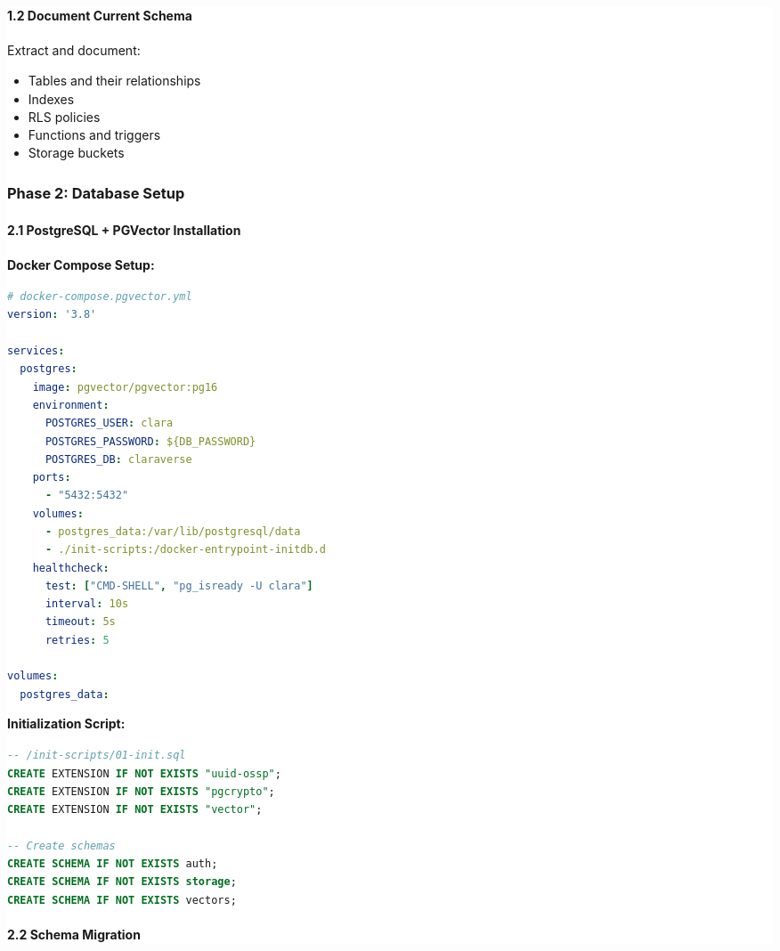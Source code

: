 #### 1.2 Document Current Schema
Extract and document:
- Tables and their relationships
- Indexes
- RLS policies
- Functions and triggers
- Storage buckets

### Phase 2: Database Setup

#### 2.1 PostgreSQL + PGVector Installation

**Docker Compose Setup:**
```yaml
# docker-compose.pgvector.yml
version: '3.8'

services:
  postgres:
    image: pgvector/pgvector:pg16
    environment:
      POSTGRES_USER: clara
      POSTGRES_PASSWORD: ${DB_PASSWORD}
      POSTGRES_DB: claraverse
    ports:
      - "5432:5432"
    volumes:
      - postgres_data:/var/lib/postgresql/data
      - ./init-scripts:/docker-entrypoint-initdb.d
    healthcheck:
      test: ["CMD-SHELL", "pg_isready -U clara"]
      interval: 10s
      timeout: 5s
      retries: 5

volumes:
  postgres_data:
```

**Initialization Script:**
```sql
-- /init-scripts/01-init.sql
CREATE EXTENSION IF NOT EXISTS "uuid-ossp";
CREATE EXTENSION IF NOT EXISTS "pgcrypto";
CREATE EXTENSION IF NOT EXISTS "vector";

-- Create schemas
CREATE SCHEMA IF NOT EXISTS auth;
CREATE SCHEMA IF NOT EXISTS storage;
CREATE SCHEMA IF NOT EXISTS vectors;
```

#### 2.2 Schema Migration

